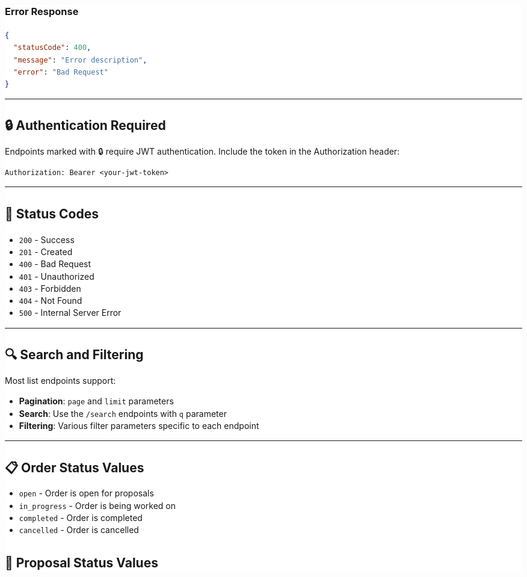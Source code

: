 ### Error Response

```json
{
  "statusCode": 400,
  "message": "Error description",
  "error": "Bad Request"
}
```

---

## 🔒 Authentication Required

Endpoints marked with 🔒 require JWT authentication. Include the token in the Authorization header:

```
Authorization: Bearer <your-jwt-token>
```

---

## 📝 Status Codes

- `200` - Success
- `201` - Created
- `400` - Bad Request
- `401` - Unauthorized
- `403` - Forbidden
- `404` - Not Found
- `500` - Internal Server Error

---

## 🔍 Search and Filtering

Most list endpoints support:

- **Pagination**: `page` and `limit` parameters
- **Search**: Use the `/search` endpoints with `q` parameter
- **Filtering**: Various filter parameters specific to each endpoint

---

## 📋 Order Status Values

- `open` - Order is open for proposals
- `in_progress` - Order is being worked on
- `completed` - Order is completed
- `cancelled` - Order is cancelled

## 💼 Proposal Status Values
